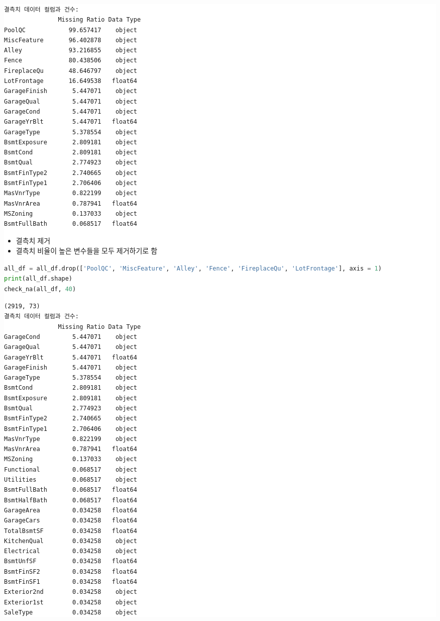     결측치 데이터 컬럼과 건수:
                   Missing Ratio Data Type
    PoolQC            99.657417    object
    MiscFeature       96.402878    object
    Alley             93.216855    object
    Fence             80.438506    object
    FireplaceQu       48.646797    object
    LotFrontage       16.649538   float64
    GarageFinish       5.447071    object
    GarageQual         5.447071    object
    GarageCond         5.447071    object
    GarageYrBlt        5.447071   float64
    GarageType         5.378554    object
    BsmtExposure       2.809181    object
    BsmtCond           2.809181    object
    BsmtQual           2.774923    object
    BsmtFinType2       2.740665    object
    BsmtFinType1       2.706406    object
    MasVnrType         0.822199    object
    MasVnrArea         0.787941   float64
    MSZoning           0.137033    object
    BsmtFullBath       0.068517   float64
    

- 결측치 제거
- 결측치 비율이 높은 변수들을 모두 제거하기로 함


```python
all_df = all_df.drop(['PoolQC', 'MiscFeature', 'Alley', 'Fence', 'FireplaceQu', 'LotFrontage'], axis = 1)
print(all_df.shape)
check_na(all_df, 40)
```

    (2919, 73)
    결측치 데이터 컬럼과 건수:
                   Missing Ratio Data Type
    GarageCond         5.447071    object
    GarageQual         5.447071    object
    GarageYrBlt        5.447071   float64
    GarageFinish       5.447071    object
    GarageType         5.378554    object
    BsmtCond           2.809181    object
    BsmtExposure       2.809181    object
    BsmtQual           2.774923    object
    BsmtFinType2       2.740665    object
    BsmtFinType1       2.706406    object
    MasVnrType         0.822199    object
    MasVnrArea         0.787941   float64
    MSZoning           0.137033    object
    Functional         0.068517    object
    Utilities          0.068517    object
    BsmtFullBath       0.068517   float64
    BsmtHalfBath       0.068517   float64
    GarageArea         0.034258   float64
    GarageCars         0.034258   float64
    TotalBsmtSF        0.034258   float64
    KitchenQual        0.034258    object
    Electrical         0.034258    object
    BsmtUnfSF          0.034258   float64
    BsmtFinSF2         0.034258   float64
    BsmtFinSF1         0.034258   float64
    Exterior2nd        0.034258    object
    Exterior1st        0.034258    object
    SaleType           0.034258    object
    